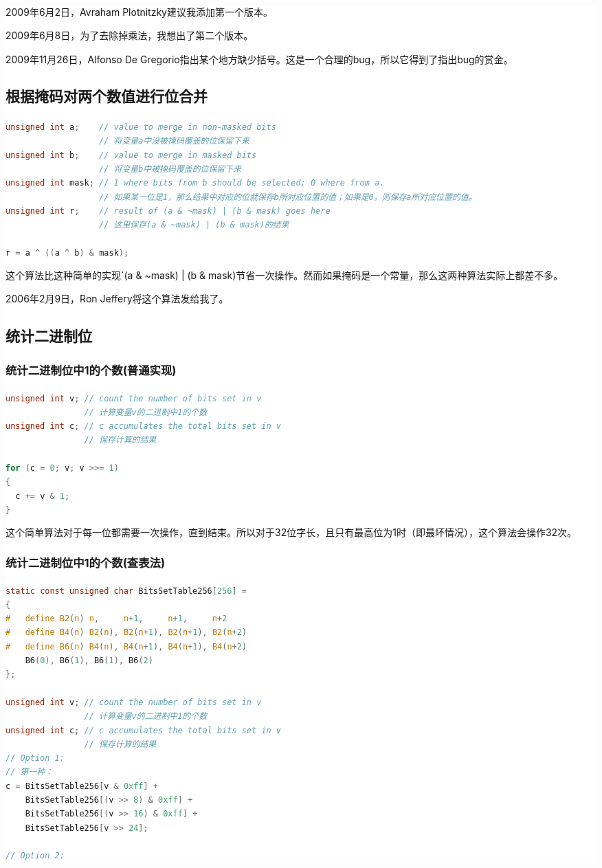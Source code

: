 2009年6月2日，Avraham Plotnitzky建议我添加第一个版本。

2009年6月8日，为了去除掉乘法，我想出了第二个版本。

2009年11月26日，Alfonso De Gregorio指出某个地方缺少括号。这是一个合理的bug，所以它得到了指出bug的赏金。

## 根据掩码对两个数值进行位合并

```c
unsigned int a;    // value to merge in non-masked bits
                   // 将变量a中没被掩码覆盖的位保留下来
unsigned int b;    // value to merge in masked bits
                   // 将变量b中被掩码覆盖的位保留下来
unsigned int mask; // 1 where bits from b should be selected; 0 where from a.
                   // 如果某一位是1，那么结果中对应的位就保存b所对应位置的值；如果是0，则保存a所对应位置的值。
unsigned int r;    // result of (a & ~mask) | (b & mask) goes here
                   // 这里保存(a & ~mask) | (b & mask)的结果

r = a ^ ((a ^ b) & mask);
```

这个算法比这种简单的实现`(a & ~mask) | (b & mask)节省一次操作。然而如果掩码是一个常量，那么这两种算法实际上都差不多。

2006年2月9日，Ron Jeffery将这个算法发给我了。

## 统计二进制位

### 统计二进制位中1的个数(普通实现)

```c
unsigned int v; // count the number of bits set in v
                // 计算变量v的二进制中1的个数
unsigned int c; // c accumulates the total bits set in v
                // 保存计算的结果

for (c = 0; v; v >>= 1)
{
  c += v & 1;
}
```

这个简单算法对于每一位都需要一次操作，直到结束。所以对于32位字长，且只有最高位为1时（即最坏情况），这个算法会操作32次。

### 统计二进制位中1的个数(查表法)

```c
static const unsigned char BitsSetTable256[256] =
{
#   define B2(n) n,     n+1,     n+1,     n+2
#   define B4(n) B2(n), B2(n+1), B2(n+1), B2(n+2)
#   define B6(n) B4(n), B4(n+1), B4(n+1), B4(n+2)
    B6(0), B6(1), B6(1), B6(2)
};

unsigned int v; // count the number of bits set in v
                // 计算变量v的二进制中1的个数
unsigned int c; // c accumulates the total bits set in v
                // 保存计算的结果
// Option 1:
// 第一种：
c = BitsSetTable256[v & 0xff] +
    BitsSetTable256[(v >> 8) & 0xff] +
    BitsSetTable256[(v >> 16) & 0xff] +
    BitsSetTable256[v >> 24];

// Option 2:
```